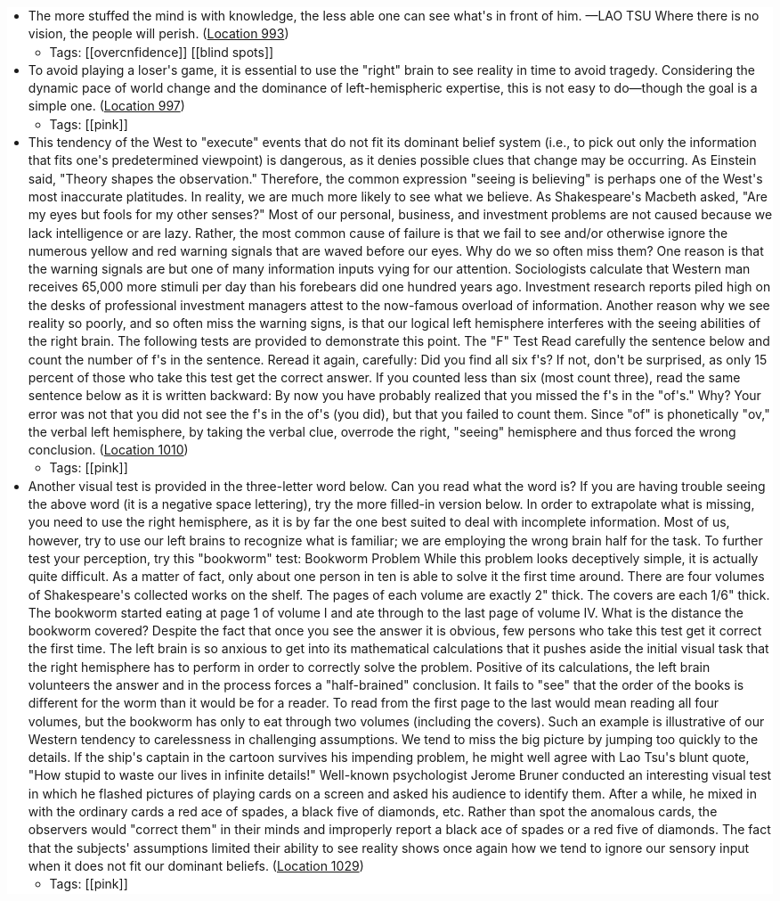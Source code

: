 - The more stuffed the mind is with knowledge, the less able one can see what's in front of him. —LAO TSU Where there is no vision, the people will perish. ([Location 993](https://readwise.io/to_kindle?action=open&asin=B00FKZN4W6&location=993))
    - Tags: [[overcnfidence]] [[blind spots]] 
- To avoid playing a loser's game, it is essential to use the "right" brain to see reality in time to avoid tragedy. Considering the dynamic pace of world change and the dominance of left-hemispheric expertise, this is not easy to do—though the goal is a simple one. ([Location 997](https://readwise.io/to_kindle?action=open&asin=B00FKZN4W6&location=997))
    - Tags: [[pink]] 
- This tendency of the West to "execute" events that do not fit its dominant belief system (i.e., to pick out only the information that fits one's predetermined viewpoint) is dangerous, as it denies possible clues that change may be occurring. As Einstein said, "Theory shapes the observation." Therefore, the common expression "seeing is believing" is perhaps one of the West's most inaccurate platitudes. In reality, we are much more likely to see what we believe. As Shakespeare's Macbeth asked, "Are my eyes but fools for my other senses?" Most of our personal, business, and investment problems are not caused because we lack intelligence or are lazy. Rather, the most common cause of failure is that we fail to see and/or otherwise ignore the numerous yellow and red warning signals that are waved before our eyes. Why do we so often miss them? One reason is that the warning signals are but one of many information inputs vying for our attention. Sociologists calculate that Western man receives 65,000 more stimuli per day than his forebears did one hundred years ago. Investment research reports piled high on the desks of professional investment managers attest to the now-famous overload of information. Another reason why we see reality so poorly, and so often miss the warning signs, is that our logical left hemisphere interferes with the seeing abilities of the right brain. The following tests are provided to demonstrate this point. The "F" Test Read carefully the sentence below and count the number of f's in the sentence. Reread it again, carefully: Did you find all six f's? If not, don't be surprised, as only 15 percent of those who take this test get the correct answer. If you counted less than six (most count three), read the same sentence below as it is written backward: By now you have probably realized that you missed the f's in the "of's." Why? Your error was not that you did not see the f's in the of's (you did), but that you failed to count them. Since "of" is phonetically "ov," the verbal left hemisphere, by taking the verbal clue, overrode the right, "seeing" hemisphere and thus forced the wrong conclusion. ([Location 1010](https://readwise.io/to_kindle?action=open&asin=B00FKZN4W6&location=1010))
    - Tags: [[pink]] 
- Another visual test is provided in the three-letter word below. Can you read what the word is? If you are having trouble seeing the above word (it is a negative space lettering), try the more filled-in version below. In order to extrapolate what is missing, you need to use the right hemisphere, as it is by far the one best suited to deal with incomplete information. Most of us, however, try to use our left brains to recognize what is familiar; we are employing the wrong brain half for the task. To further test your perception, try this "bookworm" test: Bookworm Problem While this problem looks deceptively simple, it is actually quite difficult. As a matter of fact, only about one person in ten is able to solve it the first time around. There are four volumes of Shakespeare's collected works on the shelf. The pages of each volume are exactly 2" thick. The covers are each 1/6" thick. The bookworm started eating at page 1 of volume I and ate through to the last page of volume IV. What is the distance the bookworm covered? Despite the fact that once you see the answer it is obvious, few persons who take this test get it correct the first time. The left brain is so anxious to get into its mathematical calculations that it pushes aside the initial visual task that the right hemisphere has to perform in order to correctly solve the problem. Positive of its calculations, the left brain volunteers the answer and in the process forces a "half-brained" conclusion. It fails to "see" that the order of the books is different for the worm than it would be for a reader. To read from the first page to the last would mean reading all four volumes, but the bookworm has only to eat through two volumes (including the covers). Such an example is illustrative of our Western tendency to carelessness in challenging assumptions. We tend to miss the big picture by jumping too quickly to the details. If the ship's captain in the cartoon survives his impending problem, he might well agree with Lao Tsu's blunt quote, "How stupid to waste our lives in infinite details!" Well-known psychologist Jerome Bruner conducted an interesting visual test in which he flashed pictures of playing cards on a screen and asked his audience to identify them. After a while, he mixed in with the ordinary cards a red ace of spades, a black five of diamonds, etc. Rather than spot the anomalous cards, the observers would "correct them" in their minds and improperly report a black ace of spades or a red five of diamonds. The fact that the subjects' assumptions limited their ability to see reality shows once again how we tend to ignore our sensory input when it does not fit our dominant beliefs. ([Location 1029](https://readwise.io/to_kindle?action=open&asin=B00FKZN4W6&location=1029))
    - Tags: [[pink]] 